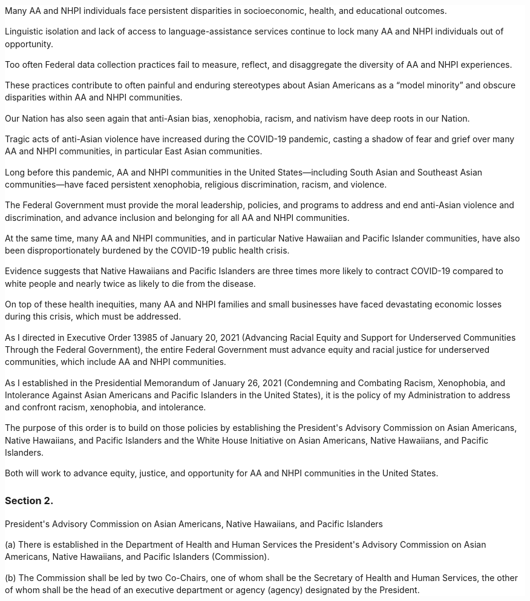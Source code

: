 Many AA and NHPI individuals face persistent disparities in socioeconomic, health, and educational outcomes.

Linguistic isolation and lack of access to language-assistance services continue to lock many AA and NHPI individuals out of opportunity.

Too often Federal data collection practices fail to measure, reflect, and disaggregate the diversity of AA and NHPI experiences.

These practices contribute to often painful and enduring stereotypes about Asian Americans as a “model minority” and obscure disparities within AA and NHPI communities.

Our Nation has also seen again that anti-Asian bias, xenophobia, racism, and nativism have deep roots in our Nation.

Tragic acts of anti-Asian violence have increased during the COVID-19 pandemic, casting a shadow of fear and grief over many AA and NHPI communities, in particular East Asian communities.

Long before this pandemic, AA and NHPI communities in the United States—including South Asian and Southeast Asian communities—have faced persistent xenophobia, religious discrimination, racism, and violence.

The Federal Government must provide the moral leadership, policies, and programs to address and end anti-Asian violence and discrimination, and advance inclusion and belonging for all AA and NHPI communities.

At the same time, many AA and NHPI communities, and in particular Native Hawaiian and Pacific Islander communities, have also been disproportionately burdened by the COVID-19 public health crisis.

Evidence suggests that Native Hawaiians and Pacific Islanders are three times more likely to contract COVID-19 compared to white people and nearly twice as likely to die from the disease.

On top of these health inequities, many AA and NHPI families and small businesses have faced devastating economic losses during this crisis, which must be addressed.

As I directed in Executive Order 13985 of January 20, 2021 (Advancing Racial Equity and Support for Underserved Communities Through the Federal Government), the entire Federal Government must advance equity and racial justice for underserved communities, which include AA and NHPI communities.

As I established in the Presidential Memorandum of January 26, 2021 (Condemning and Combating Racism, Xenophobia, and Intolerance 
Against Asian Americans and Pacific Islanders in the United States), it is the policy of my Administration to address and confront racism, xenophobia, and intolerance.

The purpose of this order is to build on those policies by establishing the President's Advisory Commission on Asian Americans, Native Hawaiians, and Pacific Islanders and the White House Initiative on Asian Americans, Native Hawaiians, and Pacific Islanders.

Both will work to advance equity, justice, and opportunity for AA and NHPI communities in the United States.
### Section 2.

President's Advisory Commission on Asian Americans, Native Hawaiians, and Pacific Islanders

(a) There is established in the Department of Health and Human Services the President's Advisory Commission on Asian Americans, Native Hawaiians, and Pacific Islanders (Commission).

(b) The Commission shall be led by two Co-Chairs, one of whom shall be the Secretary of Health and Human Services, the other of whom shall be the head of an executive department or agency (agency) designated by the President.
